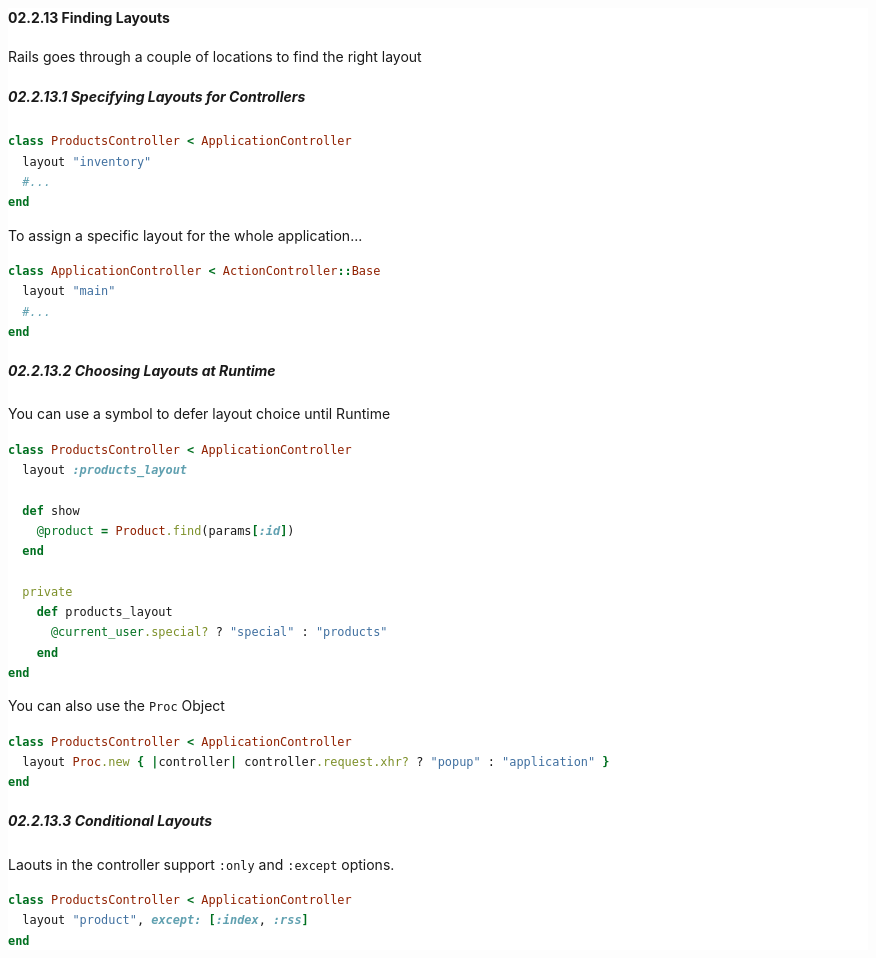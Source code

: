 #### 02.2.13 Finding Layouts

Rails goes through a couple of locations to find the right layout

##### 02.2.13.1 Specifying Layouts for Controllers

```rb
class ProductsController < ApplicationController
  layout "inventory"
  #...
end
```

To assign a specific layout for the whole application...

```rb
class ApplicationController < ActionController::Base
  layout "main"
  #...
end
```

##### 02.2.13.2 Choosing Layouts at Runtime

You can use a symbol to defer layout choice until Runtime

```rb
class ProductsController < ApplicationController
  layout :products_layout

  def show
    @product = Product.find(params[:id])
  end

  private
    def products_layout
      @current_user.special? ? "special" : "products"
    end
end
```

You can also use the `Proc` Object

```rb
class ProductsController < ApplicationController
  layout Proc.new { |controller| controller.request.xhr? ? "popup" : "application" }
end
```

##### 02.2.13.3 Conditional Layouts

Laouts in the controller support `:only` and `:except` options.

```rb
class ProductsController < ApplicationController
  layout "product", except: [:index, :rss]
end
```
